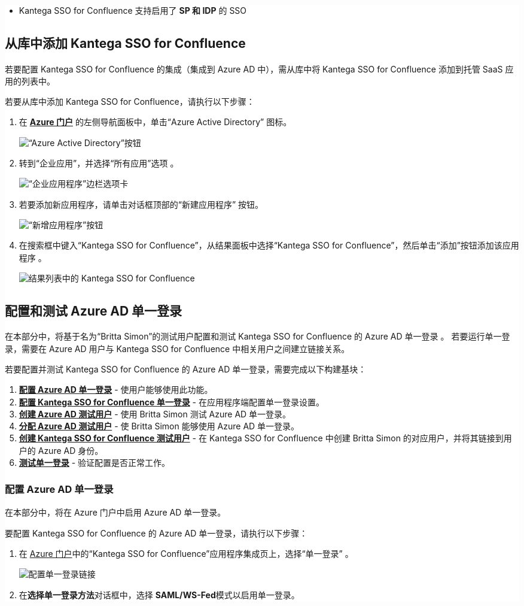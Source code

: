 * Kantega SSO for Confluence 支持启用了 **SP 和 IDP** 的 SSO

## <a name="adding-kantega-sso-for-confluence-from-the-gallery"></a>从库中添加 Kantega SSO for Confluence

若要配置 Kantega SSO for Confluence 的集成（集成到 Azure AD 中），需从库中将 Kantega SSO for Confluence 添加到托管 SaaS 应用的列表中。

若要从库中添加 Kantega SSO for Confluence，请执行以下步骤： 

1. 在 **[Azure 门户](https://portal.azure.com)** 的左侧导航面板中，单击“Azure Active Directory”  图标。

    ![“Azure Active Directory”按钮](common/select-azuread.png)

2. 转到“企业应用”，并选择“所有应用”选项   。

    ![“企业应用程序”边栏选项卡](common/enterprise-applications.png)

3. 若要添加新应用程序，请单击对话框顶部的“新建应用程序”  按钮。

    ![“新增应用程序”按钮](common/add-new-app.png)

4. 在搜索框中键入“Kantega SSO for Confluence”，从结果面板中选择“Kantega SSO for Confluence”，然后单击“添加”按钮添加该应用程序    。

    ![结果列表中的 Kantega SSO for Confluence](common/search-new-app.png)

## <a name="configure-and-test-azure-ad-single-sign-on"></a>配置和测试 Azure AD 单一登录

在本部分中，将基于名为“Britta Simon”的测试用户配置和测试 Kantega SSO for Confluence 的 Azure AD 单一登录  。
若要运行单一登录，需要在 Azure AD 用户与 Kantega SSO for Confluence 中相关用户之间建立链接关系。

若要配置并测试 Kantega SSO for Confluence 的 Azure AD 单一登录，需要完成以下构建基块：

1. **[配置 Azure AD 单一登录](#configure-azure-ad-single-sign-on)** - 使用户能够使用此功能。
2. **[配置 Kantega SSO for Confluence 单一登录](#configure-kantega-sso-for-confluence-single-sign-on)** - 在应用程序端配置单一登录设置。
3. **[创建 Azure AD 测试用户](#create-an-azure-ad-test-user)** - 使用 Britta Simon 测试 Azure AD 单一登录。
4. **[分配 Azure AD 测试用户](#assign-the-azure-ad-test-user)** - 使 Britta Simon 能够使用 Azure AD 单一登录。
5. **[创建 Kantega SSO for Confluence 测试用户](#create-kantega-sso-for-confluence-test-user)** - 在 Kantega SSO for Confluence 中创建 Britta Simon 的对应用户，并将其链接到用户的 Azure AD 身份。
6. **[测试单一登录](#test-single-sign-on)** - 验证配置是否正常工作。

### <a name="configure-azure-ad-single-sign-on"></a>配置 Azure AD 单一登录

在本部分中，将在 Azure 门户中启用 Azure AD 单一登录。

要配置 Kantega SSO for Confluence 的 Azure AD 单一登录，请执行以下步骤：

1. 在 [Azure 门户](https://portal.azure.com/)中的“Kantega SSO for Confluence”应用程序集成页上，选择“单一登录”   。

    ![配置单一登录链接](common/select-sso.png)

2. 在**选择单一登录方法**对话框中，选择 **SAML/WS-Fed**模式以启用单一登录。
